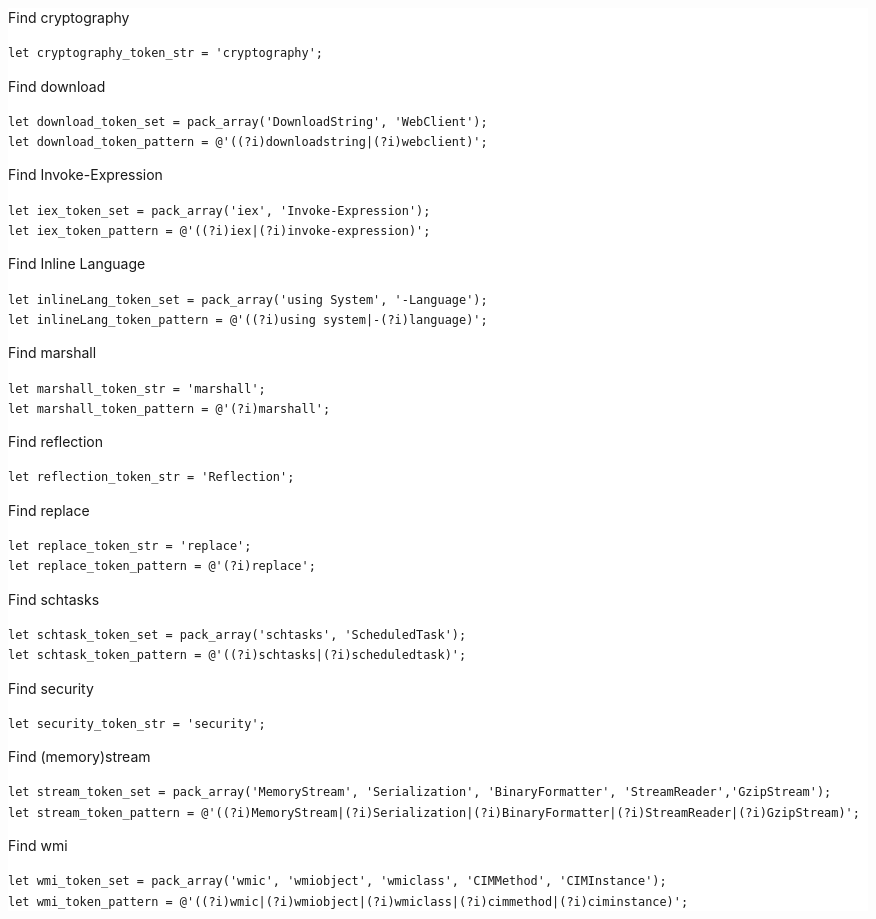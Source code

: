 Find cryptography
```
let cryptography_token_str = 'cryptography';
```

Find download
```
let download_token_set = pack_array('DownloadString', 'WebClient');
let download_token_pattern = @'((?i)downloadstring|(?i)webclient)';
```

Find Invoke-Expression
```
let iex_token_set = pack_array('iex', 'Invoke-Expression');
let iex_token_pattern = @'((?i)iex|(?i)invoke-expression)';
```

Find Inline Language
```
let inlineLang_token_set = pack_array('using System', '-Language');
let inlineLang_token_pattern = @'((?i)using system|-(?i)language)';
```

Find marshall
```
let marshall_token_str = 'marshall';
let marshall_token_pattern = @'(?i)marshall';
```

Find reflection
```
let reflection_token_str = 'Reflection';
```

Find replace
```
let replace_token_str = 'replace';
let replace_token_pattern = @'(?i)replace';
```

Find schtasks
```
let schtask_token_set = pack_array('schtasks', 'ScheduledTask');
let schtask_token_pattern = @'((?i)schtasks|(?i)scheduledtask)';
```

Find security
```
let security_token_str = 'security';
```

Find (memory)stream
```
let stream_token_set = pack_array('MemoryStream', 'Serialization', 'BinaryFormatter', 'StreamReader','GzipStream');
let stream_token_pattern = @'((?i)MemoryStream|(?i)Serialization|(?i)BinaryFormatter|(?i)StreamReader|(?i)GzipStream)';
```

Find wmi
```
let wmi_token_set = pack_array('wmic', 'wmiobject', 'wmiclass', 'CIMMethod', 'CIMInstance');
let wmi_token_pattern = @'((?i)wmic|(?i)wmiobject|(?i)wmiclass|(?i)cimmethod|(?i)ciminstance)';
```
